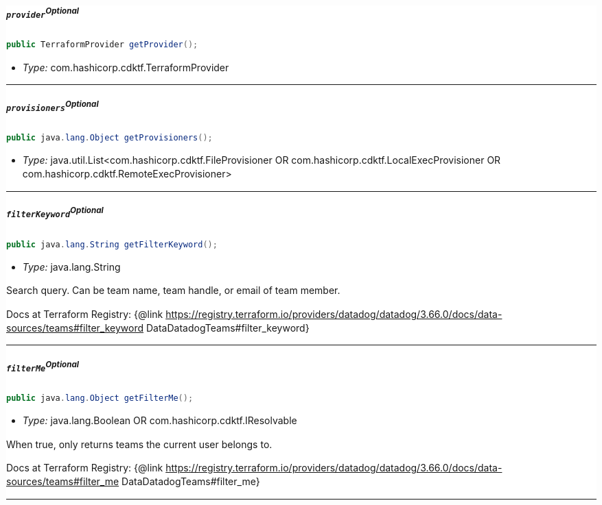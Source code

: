 
##### `provider`<sup>Optional</sup> <a name="provider" id="@cdktf/provider-datadog.dataDatadogTeams.DataDatadogTeamsConfig.property.provider"></a>

```java
public TerraformProvider getProvider();
```

- *Type:* com.hashicorp.cdktf.TerraformProvider

---

##### `provisioners`<sup>Optional</sup> <a name="provisioners" id="@cdktf/provider-datadog.dataDatadogTeams.DataDatadogTeamsConfig.property.provisioners"></a>

```java
public java.lang.Object getProvisioners();
```

- *Type:* java.util.List<com.hashicorp.cdktf.FileProvisioner OR com.hashicorp.cdktf.LocalExecProvisioner OR com.hashicorp.cdktf.RemoteExecProvisioner>

---

##### `filterKeyword`<sup>Optional</sup> <a name="filterKeyword" id="@cdktf/provider-datadog.dataDatadogTeams.DataDatadogTeamsConfig.property.filterKeyword"></a>

```java
public java.lang.String getFilterKeyword();
```

- *Type:* java.lang.String

Search query. Can be team name, team handle, or email of team member.

Docs at Terraform Registry: {@link https://registry.terraform.io/providers/datadog/datadog/3.66.0/docs/data-sources/teams#filter_keyword DataDatadogTeams#filter_keyword}

---

##### `filterMe`<sup>Optional</sup> <a name="filterMe" id="@cdktf/provider-datadog.dataDatadogTeams.DataDatadogTeamsConfig.property.filterMe"></a>

```java
public java.lang.Object getFilterMe();
```

- *Type:* java.lang.Boolean OR com.hashicorp.cdktf.IResolvable

When true, only returns teams the current user belongs to.

Docs at Terraform Registry: {@link https://registry.terraform.io/providers/datadog/datadog/3.66.0/docs/data-sources/teams#filter_me DataDatadogTeams#filter_me}

---
